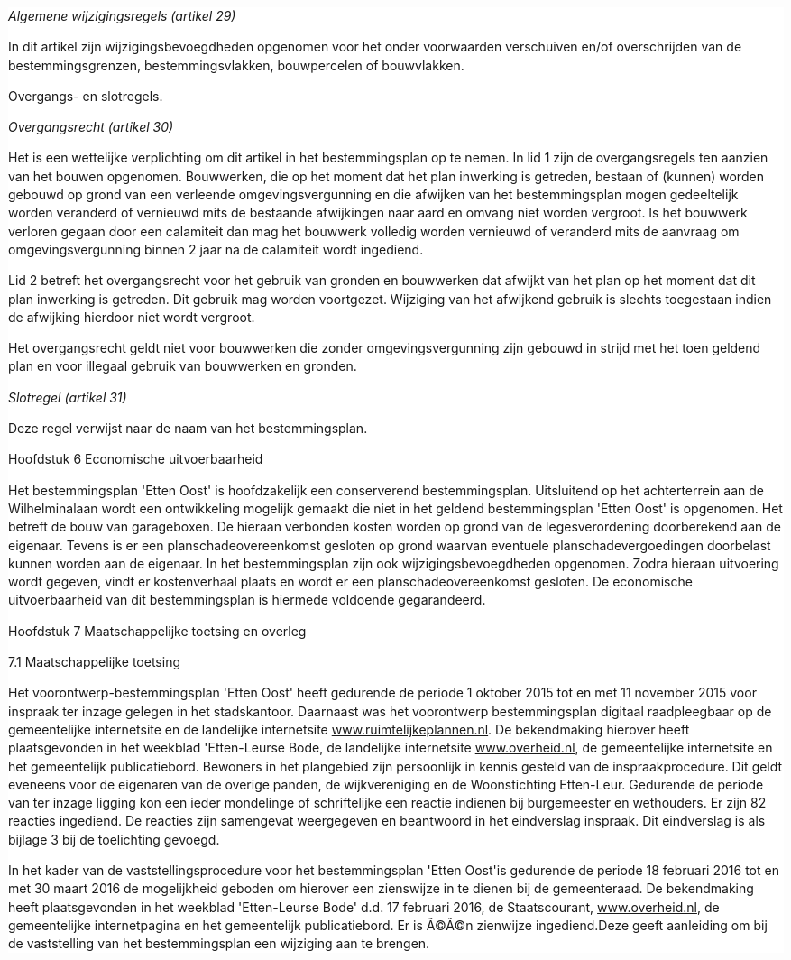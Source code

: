 *Algemene wijzigingsregels (artikel 29\)*

In dit artikel zijn wijzigingsbevoegdheden opgenomen voor het onder voorwaarden verschuiven en/of overschrijden van de bestemmingsgrenzen, bestemmingsvlakken, bouwpercelen of bouwvlakken.

Overgangs\- en slotregels.

*Overgangsrecht (artikel 30\)*

Het is een wettelijke verplichting om dit artikel in het bestemmingsplan op te nemen. In lid 1 zijn de overgangsregels ten aanzien van het bouwen opgenomen. Bouwwerken, die op het moment dat het plan inwerking is getreden, bestaan of (kunnen) worden gebouwd op grond van een verleende omgevingsvergunning en die afwijken van het bestemmingsplan mogen gedeeltelijk worden veranderd of vernieuwd mits de bestaande afwijkingen naar aard en omvang niet worden vergroot. Is het bouwwerk verloren gegaan door een calamiteit dan mag het bouwwerk volledig worden vernieuwd of veranderd mits de aanvraag om omgevingsvergunning binnen 2 jaar na de calamiteit wordt ingediend.

Lid 2 betreft het overgangsrecht voor het gebruik van gronden en bouwwerken dat afwijkt van het plan op het moment dat dit plan inwerking is getreden. Dit gebruik mag worden voortgezet. Wijziging van het afwijkend gebruik is slechts toegestaan indien de afwijking hierdoor niet wordt vergroot.

Het overgangsrecht geldt niet voor bouwwerken die zonder omgevingsvergunning zijn gebouwd in strijd met het toen geldend plan en voor illegaal gebruik van bouwwerken en gronden.

*Slotregel (artikel 31\)*

Deze regel verwijst naar de naam van het bestemmingsplan.

Hoofdstuk 6 Economische uitvoerbaarheid

Het bestemmingsplan 'Etten Oost' is hoofdzakelijk een conserverend bestemmingsplan. Uitsluitend op het achterterrein aan de Wilhelminalaan wordt een ontwikkeling mogelijk gemaakt die niet in het geldend bestemmingsplan 'Etten Oost' is opgenomen. Het betreft de bouw van garageboxen. De hieraan verbonden kosten worden op grond van de legesverordening doorberekend aan de eigenaar. Tevens is er een planschadeovereenkomst gesloten op grond waarvan eventuele planschadevergoedingen doorbelast kunnen worden aan de eigenaar. In het bestemmingsplan zijn ook wijzigingsbevoegdheden opgenomen. Zodra hieraan uitvoering wordt gegeven, vindt er kostenverhaal plaats en wordt er een planschadeovereenkomst gesloten. De economische uitvoerbaarheid van dit bestemmingsplan is hiermede voldoende gegarandeerd.

Hoofdstuk 7 Maatschappelijke toetsing en overleg

7\.1 Maatschappelijke toetsing

Het voorontwerp\-bestemmingsplan 'Etten Oost' heeft gedurende de periode 1 oktober 2015 tot en met 11 november 2015 voor inspraak ter inzage gelegen in het stadskantoor. Daarnaast was het voorontwerp bestemmingsplan digitaal raadpleegbaar op de gemeentelijke internetsite en de landelijke internetsite www.ruimtelijkeplannen.nl. De bekendmaking hierover heeft plaatsgevonden in het weekblad 'Etten\-Leurse Bode, de landelijke internetsite www.overheid.nl, de gemeentelijke internetsite en het gemeentelijk publicatiebord. Bewoners in het plangebied zijn persoonlijk in kennis gesteld van de inspraakprocedure. Dit geldt eveneens voor de eigenaren van de overige panden, de wijkvereniging en de Woonstichting Etten\-Leur. Gedurende de periode van ter inzage ligging kon een ieder mondelinge of schriftelijke een reactie indienen bij burgemeester en wethouders. Er zijn 82 reacties ingediend. De reacties zijn samengevat weergegeven en beantwoord in het eindverslag inspraak. Dit eindverslag is als bijlage 3 bij de toelichting gevoegd.

In het kader van de vaststellingsprocedure voor het bestemmingsplan 'Etten Oost'is gedurende de periode 18 februari 2016 tot en met 30 maart 2016 de mogelijkheid geboden om hierover een zienswijze in te dienen bij de gemeenteraad. De bekendmaking heeft plaatsgevonden in het weekblad 'Etten\-Leurse Bode' d.d. 17 februari 2016, de Staatscourant, www.overheid.nl, de gemeentelijke internetpagina en het gemeentelijk publicatiebord. Er is Ã©Ã©n zienwijze ingediend.Deze geeft aanleiding om bij de vaststelling van het bestemmingsplan een wijziging aan te brengen.
